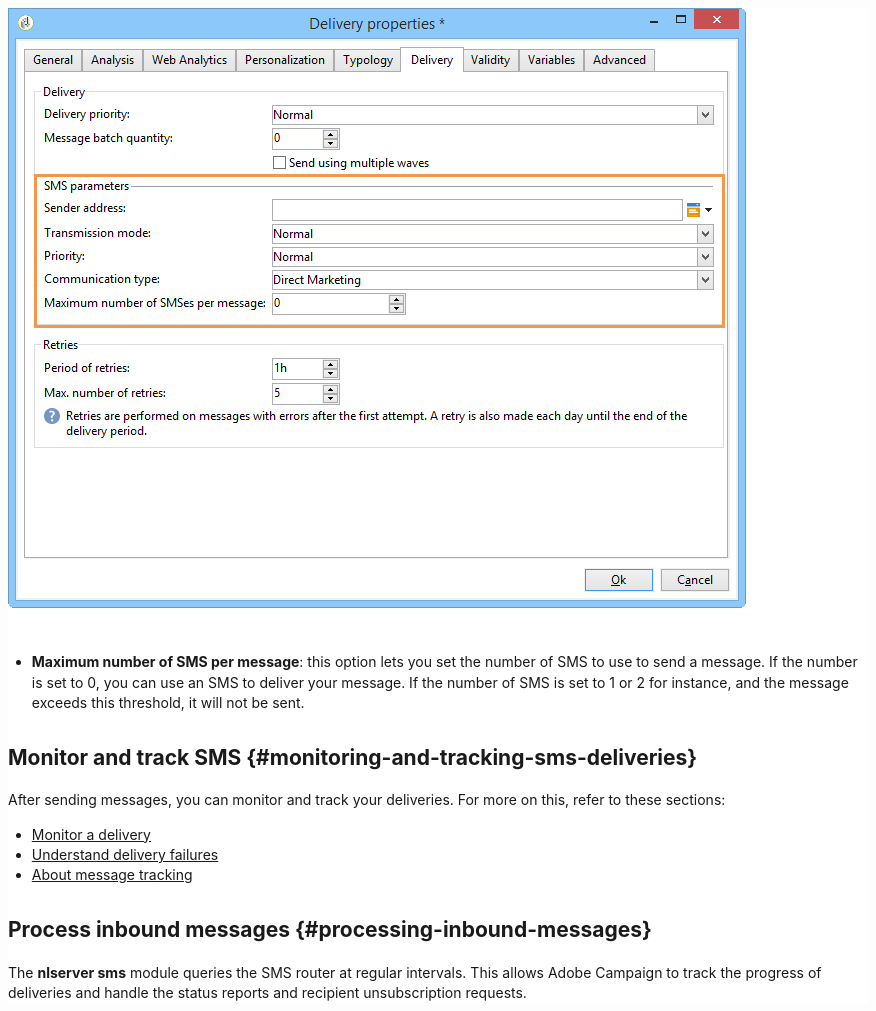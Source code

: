 ![](assets/s_user_mobile_sms_adv_smpp.png)

* **Maximum number of SMS per message**: this option lets you set the number of SMS to use to send a message. If the number is set to 0, you can use an SMS to deliver your message. If the number of SMS is set to 1 or 2 for instance, and the message exceeds this threshold, it will not be sent.

## Monitor and track SMS {#monitoring-and-tracking-sms-deliveries}

After sending messages, you can monitor and track your deliveries. For more on this, refer to these sections:

* [Monitor a delivery](../../delivery/using/about-delivery-monitoring.md)
* [Understand delivery failures](../../delivery/using/understanding-delivery-failures.md)
* [About message tracking](../../delivery/using/about-message-tracking.md)

## Process inbound messages {#processing-inbound-messages}

The **nlserver sms** module queries the SMS router at regular intervals. This allows Adobe Campaign to track the progress of deliveries and handle the status reports and recipient unsubscription requests.

